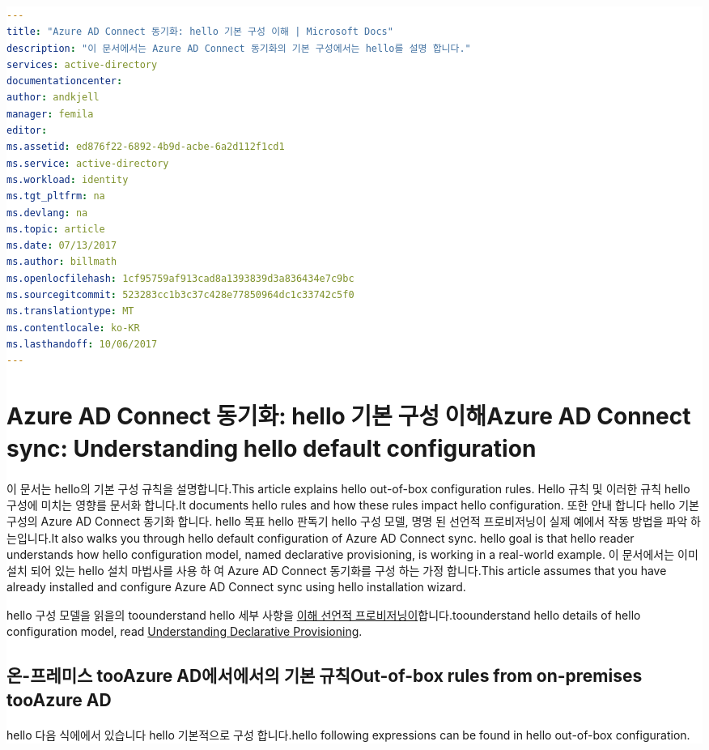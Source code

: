 ```yaml
---
title: "Azure AD Connect 동기화: hello 기본 구성 이해 | Microsoft Docs"
description: "이 문서에서는 Azure AD Connect 동기화의 기본 구성에서는 hello를 설명 합니다."
services: active-directory
documentationcenter: 
author: andkjell
manager: femila
editor: 
ms.assetid: ed876f22-6892-4b9d-acbe-6a2d112f1cd1
ms.service: active-directory
ms.workload: identity
ms.tgt_pltfrm: na
ms.devlang: na
ms.topic: article
ms.date: 07/13/2017
ms.author: billmath
ms.openlocfilehash: 1cf95759af913cad8a1393839d3a836434e7c9bc
ms.sourcegitcommit: 523283cc1b3c37c428e77850964dc1c33742c5f0
ms.translationtype: MT
ms.contentlocale: ko-KR
ms.lasthandoff: 10/06/2017
---
```

# <a name="azure-ad-connect-sync-understanding-hello-default-configuration"></a><span data-ttu-id="83a9e-103">Azure AD Connect 동기화: hello 기본 구성 이해</span><span class="sxs-lookup"><span data-stu-id="83a9e-103">Azure AD Connect sync: Understanding hello default configuration</span></span>
<span data-ttu-id="83a9e-104">이 문서는 hello의 기본 구성 규칙을 설명합니다.</span><span class="sxs-lookup"><span data-stu-id="83a9e-104">This article explains hello out-of-box configuration rules.</span></span> <span data-ttu-id="83a9e-105">Hello 규칙 및 이러한 규칙 hello 구성에 미치는 영향를 문서화 합니다.</span><span class="sxs-lookup"><span data-stu-id="83a9e-105">It documents hello rules and how these rules impact hello configuration.</span></span> <span data-ttu-id="83a9e-106">또한 안내 합니다 hello 기본 구성의 Azure AD Connect 동기화 합니다. hello 목표 hello 판독기 hello 구성 모델, 명명 된 선언적 프로비저닝이 실제 예에서 작동 방법을 파악 하는입니다.</span><span class="sxs-lookup"><span data-stu-id="83a9e-106">It also walks you through hello default configuration of Azure AD Connect sync. hello goal is that hello reader understands how hello configuration model, named declarative provisioning, is working in a real-world example.</span></span> <span data-ttu-id="83a9e-107">이 문서에서는 이미 설치 되어 있는 hello 설치 마법사를 사용 하 여 Azure AD Connect 동기화를 구성 하는 가정 합니다.</span><span class="sxs-lookup"><span data-stu-id="83a9e-107">This article assumes that you have already installed and configure Azure AD Connect sync using hello installation wizard.</span></span>

<span data-ttu-id="83a9e-108">hello 구성 모델을 읽을의 toounderstand hello 세부 사항을 [이해 선언적 프로비저닝이](active-directory-aadconnectsync-understanding-declarative-provisioning.md)합니다.</span><span class="sxs-lookup"><span data-stu-id="83a9e-108">toounderstand hello details of hello configuration model, read [Understanding Declarative Provisioning](active-directory-aadconnectsync-understanding-declarative-provisioning.md).</span></span>

## <a name="out-of-box-rules-from-on-premises-tooazure-ad"></a><span data-ttu-id="83a9e-109">온-프레미스 tooAzure AD에서에서의 기본 규칙</span><span class="sxs-lookup"><span data-stu-id="83a9e-109">Out-of-box rules from on-premises tooAzure AD</span></span>
<span data-ttu-id="83a9e-110">hello 다음 식에에서 있습니다 hello 기본적으로 구성 합니다.</span><span class="sxs-lookup"><span data-stu-id="83a9e-110">hello following expressions can be found in hello out-of-box configuration.</span></span>
